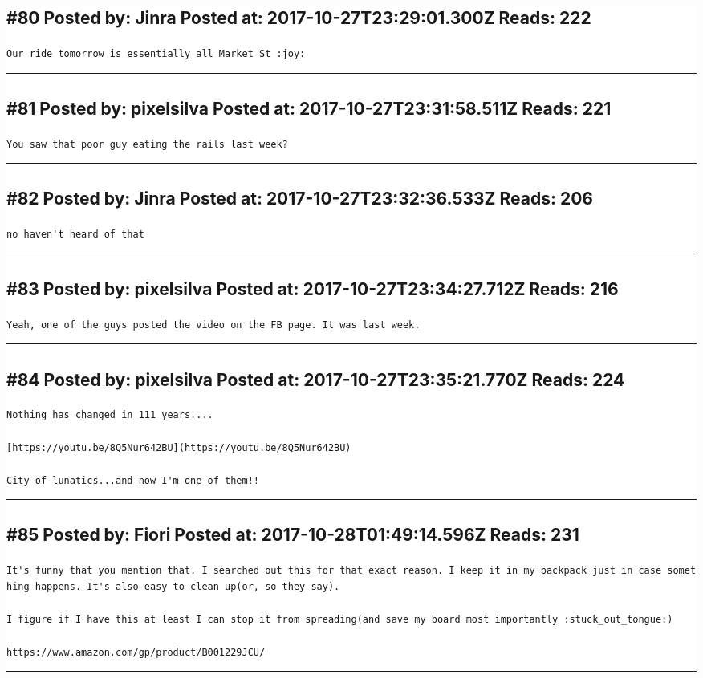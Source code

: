 ## \#80 Posted by: Jinra Posted at: 2017-10-27T23:29:01.300Z Reads: 222

```
Our ride tomorrow is essentially all Market St :joy:
```

---
## \#81 Posted by: pixelsilva Posted at: 2017-10-27T23:31:58.511Z Reads: 221

```
You saw that poor guy eating the rails last week?
```

---
## \#82 Posted by: Jinra Posted at: 2017-10-27T23:32:36.533Z Reads: 206

```
no haven't heard of that
```

---
## \#83 Posted by: pixelsilva Posted at: 2017-10-27T23:34:27.712Z Reads: 216

```
Yeah, one of the guys posted the video on the FB page. It was last week.
```

---
## \#84 Posted by: pixelsilva Posted at: 2017-10-27T23:35:21.770Z Reads: 224

```
Nothing has changed in 111 years....

[https://youtu.be/8Q5Nur642BU](https://youtu.be/8Q5Nur642BU)

City of lunatics...and now I'm one of them!!
```

---
## \#85 Posted by: Fiori Posted at: 2017-10-28T01:49:14.596Z Reads: 231

```
It's funny that you mention that. I searched out this for that exact reason. I keep it in my backpack just in case something happens. It's also easy to clean up(or, so they say). 

I figure if I have this at least I can stop it from spreading(and save my board most importantly :stuck_out_tongue:) 

https://www.amazon.com/gp/product/B001229JCU/
```

---